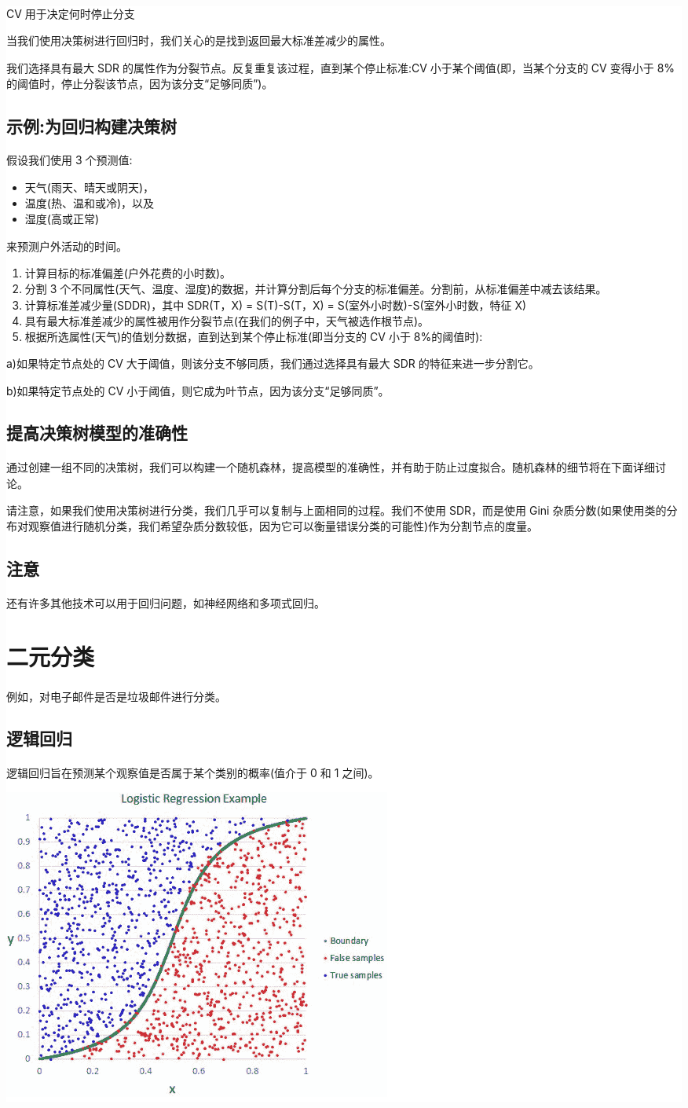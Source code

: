 CV 用于决定何时停止分支

当我们使用决策树进行回归时，我们关心的是找到返回最大标准差减少的属性。

我们选择具有最大 SDR 的属性作为分裂节点。反复重复该过程，直到某个停止标准:CV 小于某个阈值(即，当某个分支的 CV 变得小于 8%的阈值时，停止分裂该节点，因为该分支“足够同质”)。

## 示例:为回归构建决策树

假设我们使用 3 个预测值:

*   天气(雨天、晴天或阴天)，
*   温度(热、温和或冷)，以及
*   湿度(高或正常)

来预测户外活动的时间。

1.  计算目标的标准偏差(户外花费的小时数)。
2.  分割 3 个不同属性(天气、温度、湿度)的数据，并计算分割后每个分支的标准偏差。分割前，从标准偏差中减去该结果。
3.  计算标准差减少量(SDDR)，其中 SDR(T，X) = S(T)-S(T，X) = S(室外小时数)-S(室外小时数，特征 X)
4.  具有最大标准差减少的属性被用作分裂节点(在我们的例子中，天气被选作根节点)。
5.  根据所选属性(天气)的值划分数据，直到达到某个停止标准(即当分支的 CV 小于 8%的阈值时):

a)如果特定节点处的 CV 大于阈值，则该分支不够同质，我们通过选择具有最大 SDR 的特征来进一步分割它。

b)如果特定节点处的 CV 小于阈值，则它成为叶节点，因为该分支“足够同质”。

## 提高决策树模型的准确性

通过创建一组不同的决策树，我们可以构建一个随机森林，提高模型的准确性，并有助于防止过度拟合。随机森林的细节将在下面详细讨论。

请注意，如果我们使用决策树进行分类，我们几乎可以复制与上面相同的过程。我们不使用 SDR，而是使用 Gini 杂质分数(如果使用类的分布对观察值进行随机分类，我们希望杂质分数较低，因为它可以衡量错误分类的可能性)作为分割节点的度量。

## 注意

还有许多其他技术可以用于回归问题，如神经网络和多项式回归。

# 二元分类

例如，对电子邮件是否是垃圾邮件进行分类。

## 逻辑回归

逻辑回归旨在预测某个观察值是否属于某个类别的概率(值介于 0 和 1 之间)。

![](img/13ca9f8e679ed722915cd0e7fb16dece.png)
